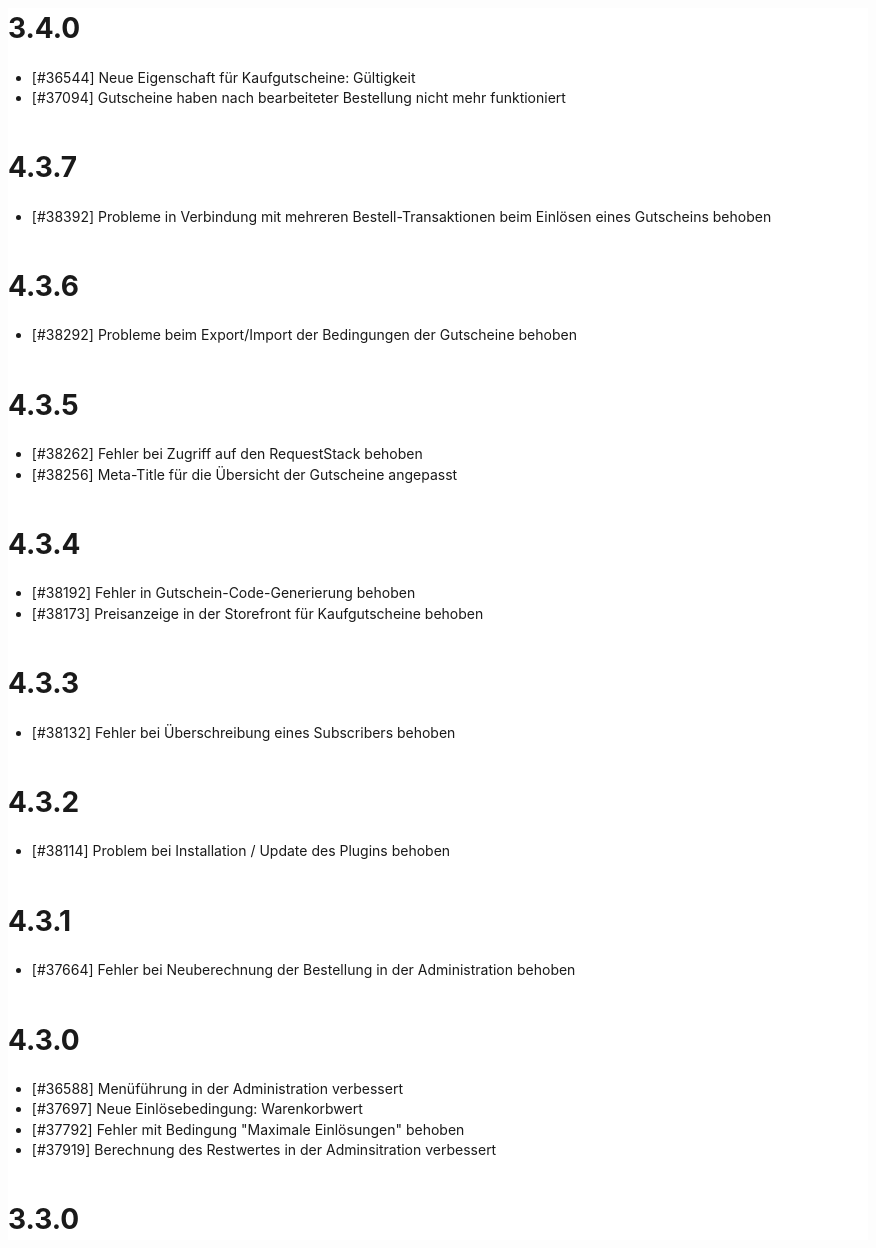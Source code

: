 # 3.4.0

- [#36544] Neue Eigenschaft für Kaufgutscheine: Gültigkeit
- [#37094] Gutscheine haben nach bearbeiteter Bestellung nicht mehr funktioniert

# 4.3.7

- [#38392] Probleme in Verbindung mit mehreren Bestell-Transaktionen beim Einlösen eines Gutscheins behoben

# 4.3.6

- [#38292] Probleme beim Export/Import der Bedingungen der Gutscheine behoben

# 4.3.5

- [#38262] Fehler bei Zugriff auf den RequestStack behoben
- [#38256] Meta-Title für die Übersicht der Gutscheine angepasst

# 4.3.4

- [#38192] Fehler in Gutschein-Code-Generierung behoben
- [#38173] Preisanzeige in der Storefront für Kaufgutscheine behoben

# 4.3.3

- [#38132] Fehler bei Überschreibung eines Subscribers behoben

# 4.3.2

- [#38114] Problem bei Installation / Update des Plugins behoben

# 4.3.1

- [#37664] Fehler bei Neuberechnung der Bestellung in der Administration behoben

# 4.3.0

- [#36588] Menüführung in der Administration verbessert
- [#37697] Neue Einlösebedingung: Warenkorbwert
- [#37792] Fehler mit Bedingung "Maximale Einlösungen" behoben
- [#37919] Berechnung des Restwertes in der Adminsitration verbessert

# 3.3.0
